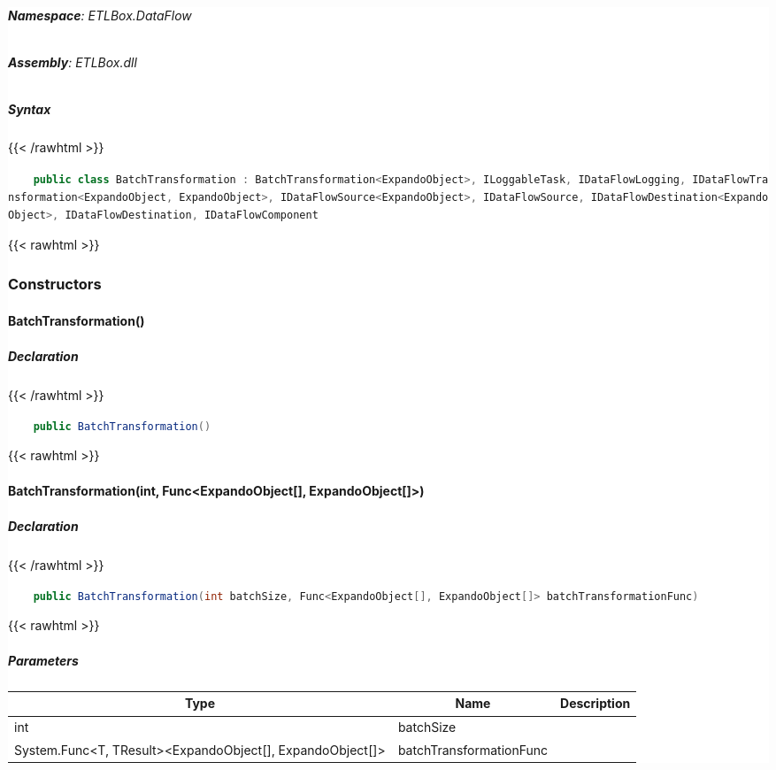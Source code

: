 <h6><strong>Namespace</strong>: ETLBox.DataFlow</h6>
  <h6><strong>Assembly</strong>: ETLBox.dll</h6>
  <h5 id="ETLBox_DataFlow_BatchTransformation_syntax">Syntax</h5>
{{< /rawhtml >}}

```C#
    public class BatchTransformation : BatchTransformation<ExpandoObject>, ILoggableTask, IDataFlowLogging, IDataFlowTransformation<ExpandoObject, ExpandoObject>, IDataFlowSource<ExpandoObject>, IDataFlowSource, IDataFlowDestination<ExpandoObject>, IDataFlowDestination, IDataFlowComponent
```

{{< rawhtml >}}
  <h3 id="constructors">Constructors
</h3>
  <a id="ETLBox_DataFlow_BatchTransformation__ctor_" data-uid="ETLBox.DataFlow.BatchTransformation.#ctor*"></a>
  <h4 id="ETLBox_DataFlow_BatchTransformation__ctor" data-uid="ETLBox.DataFlow.BatchTransformation.#ctor">BatchTransformation()</h4>
  <div class="markdown level1 summary"></div>
  <div class="markdown level1 conceptual"></div>
  <h5 class="declaration">Declaration</h5>
{{< /rawhtml >}}

```C#
    public BatchTransformation()
```

{{< rawhtml >}}
  <a id="ETLBox_DataFlow_BatchTransformation__ctor_" data-uid="ETLBox.DataFlow.BatchTransformation.#ctor*"></a>
  <h4 id="ETLBox_DataFlow_BatchTransformation__ctor_System_Int32_System_Func_System_Dynamic_ExpandoObject___System_Dynamic_ExpandoObject____" data-uid="ETLBox.DataFlow.BatchTransformation.#ctor(System.Int32,System.Func{System.Dynamic.ExpandoObject[],System.Dynamic.ExpandoObject[]})">BatchTransformation(int, Func&lt;ExpandoObject[], ExpandoObject[]&gt;)</h4>
  <div class="markdown level1 summary"></div>
  <div class="markdown level1 conceptual"></div>
  <h5 class="declaration">Declaration</h5>
{{< /rawhtml >}}

```C#
    public BatchTransformation(int batchSize, Func<ExpandoObject[], ExpandoObject[]> batchTransformationFunc)
```

{{< rawhtml >}}
  <h5 class="parameters">Parameters</h5>
  <table class="table table-bordered table-striped table-condensed">
    <thead>
      <tr>
        <th>Type</th>
        <th>Name</th>
        <th>Description</th>
      </tr>
    </thead>
    <tbody>
      <tr>
        <td><span class="xref">int</span></td>
        <td><span class="parametername">batchSize</span></td>
        <td></td>
      </tr>
      <tr>
        <td><span class="xref">System.Func&lt;T, TResult&gt;</span>&lt;<span class="xref">ExpandoObject</span>[], <span class="xref">ExpandoObject</span>[]&gt;</td>
        <td><span class="parametername">batchTransformationFunc</span></td>
        <td></td>
      </tr>
    </tbody>
